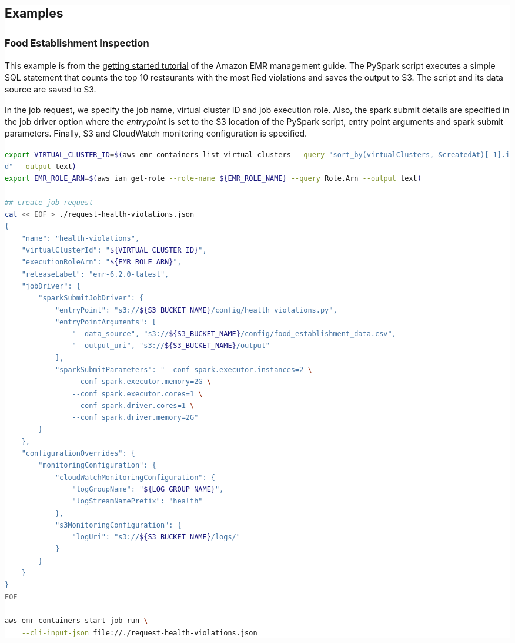 ## Examples


### Food Establishment Inspection

This example is from the [getting started tutorial](https://docs.aws.amazon.com/emr/latest/ManagementGuide/emr-gs.html) of the Amazon EMR management guide. The PySpark script executes a simple SQL statement that counts the top 10 restaurants with the most Red violations and saves the output to S3. The script and its data source are saved to S3.

In the job request, we specify the job name, virtual cluster ID and job execution role. Also, the spark submit details are specified in the job driver option where the *entrypoint* is set to the S3 location of the PySpark script, entry point arguments and spark submit parameters. Finally, S3 and CloudWatch monitoring configuration is specified.  


```bash
export VIRTUAL_CLUSTER_ID=$(aws emr-containers list-virtual-clusters --query "sort_by(virtualClusters, &createdAt)[-1].id" --output text)
export EMR_ROLE_ARN=$(aws iam get-role --role-name ${EMR_ROLE_NAME} --query Role.Arn --output text)

## create job request
cat << EOF > ./request-health-violations.json
{
    "name": "health-violations",
    "virtualClusterId": "${VIRTUAL_CLUSTER_ID}",
    "executionRoleArn": "${EMR_ROLE_ARN}",
    "releaseLabel": "emr-6.2.0-latest",
    "jobDriver": {
        "sparkSubmitJobDriver": {
            "entryPoint": "s3://${S3_BUCKET_NAME}/config/health_violations.py",
            "entryPointArguments": [
                "--data_source", "s3://${S3_BUCKET_NAME}/config/food_establishment_data.csv",
                "--output_uri", "s3://${S3_BUCKET_NAME}/output"
            ],
            "sparkSubmitParameters": "--conf spark.executor.instances=2 \
                --conf spark.executor.memory=2G \
                --conf spark.executor.cores=1 \
                --conf spark.driver.cores=1 \
                --conf spark.driver.memory=2G"
        }
    },
    "configurationOverrides": {
        "monitoringConfiguration": {
            "cloudWatchMonitoringConfiguration": {
                "logGroupName": "${LOG_GROUP_NAME}",
                "logStreamNamePrefix": "health"
            },
            "s3MonitoringConfiguration": {
                "logUri": "s3://${S3_BUCKET_NAME}/logs/"
            }
        }
    }
}
EOF

aws emr-containers start-job-run \
    --cli-input-json file://./request-health-violations.json
```
